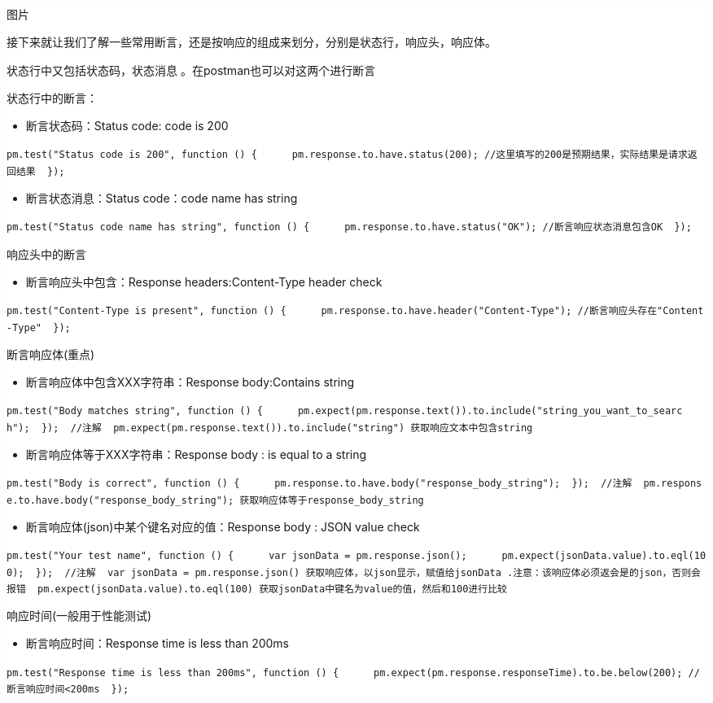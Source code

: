 图片

接下来就让我们了解一些常用断言，还是按响应的组成来划分，分别是状态行，响应头，响应体。

状态行中又包括状态码，状态消息 。在postman也可以对这两个进行断言

状态行中的断言：

- 断言状态码：Status code: code is 200

```
pm.test("Status code is 200", function () {      pm.response.to.have.status(200); //这里填写的200是预期结果，实际结果是请求返回结果  });
```

- 断言状态消息：Status code：code name has string

```
pm.test("Status code name has string", function () {      pm.response.to.have.status("OK"); //断言响应状态消息包含OK  });
```

响应头中的断言

- 断言响应头中包含：Response headers:Content-Type header check

```
pm.test("Content-Type is present", function () {      pm.response.to.have.header("Content-Type"); //断言响应头存在"Content-Type"  });
```

断言响应体(重点)

- 断言响应体中包含XXX字符串：Response body:Contains string

```
pm.test("Body matches string", function () {      pm.expect(pm.response.text()).to.include("string_you_want_to_search");  });  //注解  pm.expect(pm.response.text()).to.include("string") 获取响应文本中包含string
```

- 断言响应体等于XXX字符串：Response body : is equal to a string

```
pm.test("Body is correct", function () {      pm.response.to.have.body("response_body_string");  });  //注解  pm.response.to.have.body("response_body_string"); 获取响应体等于response_body_string
```

- 断言响应体(json)中某个键名对应的值：Response body : JSON value check

```
pm.test("Your test name", function () {      var jsonData = pm.response.json();      pm.expect(jsonData.value).to.eql(100);  });  //注解  var jsonData = pm.response.json() 获取响应体，以json显示，赋值给jsonData .注意：该响应体必须返会是的json，否则会报错  pm.expect(jsonData.value).to.eql(100) 获取jsonData中键名为value的值，然后和100进行比较
```

响应时间(一般用于性能测试)

- 断言响应时间：Response time is less than 200ms

```
pm.test("Response time is less than 200ms", function () {      pm.expect(pm.response.responseTime).to.be.below(200); //断言响应时间<200ms  });
```
